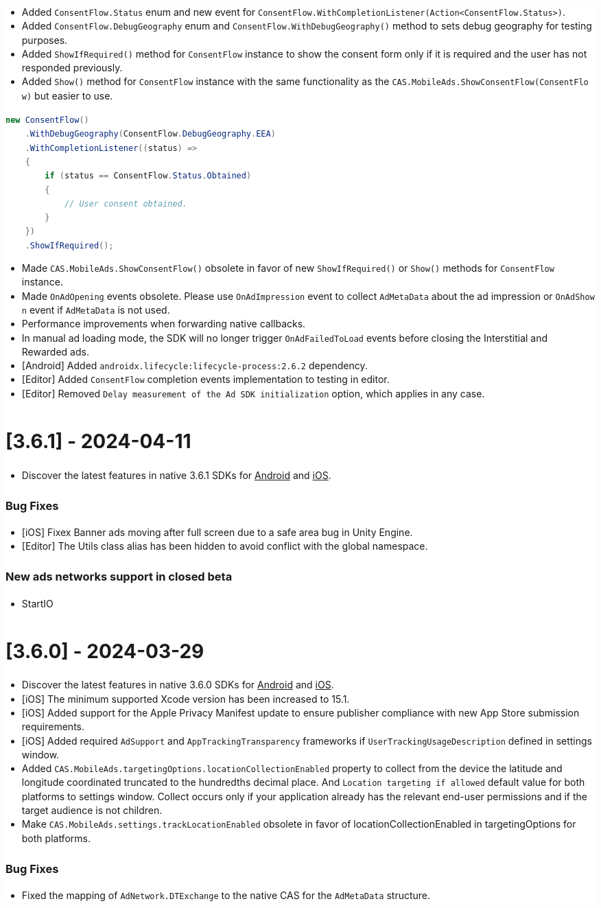 - Added `ConsentFlow.Status` enum and new event for `ConsentFlow.WithCompletionListener(Action<ConsentFlow.Status>)`.  
- Added `ConsentFlow.DebugGeography` enum and `ConsentFlow.WithDebugGeography()` method to sets debug geography for testing purposes.  
- Added `ShowIfRequired()` method for `ConsentFlow` instance to show the consent form only if it is required and the user has not responded previously.  
- Added `Show()` method for `ConsentFlow` instance with the same functionality as the `CAS.MobileAds.ShowConsentFlow(ConsentFlow)` but easier to use.  
```c#
new ConsentFlow()
    .WithDebugGeography(ConsentFlow.DebugGeography.EEA)
    .WithCompletionListener((status) =>
    {
        if (status == ConsentFlow.Status.Obtained)
        {
            // User consent obtained.
        }
    })
    .ShowIfRequired();
```
- Made `CAS.MobileAds.ShowConsentFlow()` obsolete in favor of new `ShowIfRequired()` or `Show()` methods for `ConsentFlow` instance.  
- Made `OnAdOpening` events obsolete. Please use `OnAdImpression` event to collect `AdMetaData` about the ad impression or `OnAdShown` event if `AdMetaData` is not used.
- Performance improvements when forwarding native callbacks.
- In manual ad loading mode, the SDK will no longer trigger `OnAdFailedToLoad` events before closing the Interstitial and Rewarded ads.
- [Android] Added `androidx.lifecycle:lifecycle-process:2.6.2` dependency.
- [Editor] Added `ConsentFlow` completion events implementation to testing in editor.
- [Editor] Removed `Delay measurement of the Ad SDK initialization` option, which applies in any case.

# [3.6.1] - 2024-04-11
- Discover the latest features in native 3.6.1 SDKs for [Android](https://github.com/cleveradssolutions/CAS-Android/releases) and [iOS](https://github.com/cleveradssolutions/CAS-iOS/releases).
### Bug Fixes
- [iOS] Fixex Banner ads moving after full screen due to a safe area bug in Unity Engine.
- [Editor] The Utils class alias has been hidden to avoid conflict with the global namespace.
### New ads networks support in closed beta
- StartIO

# [3.6.0] - 2024-03-29
- Discover the latest features in native 3.6.0 SDKs for [Android](https://github.com/cleveradssolutions/CAS-Android/releases) and [iOS](https://github.com/cleveradssolutions/CAS-iOS/releases).
- [iOS] The minimum supported Xcode version has been increased to 15.1.
- [iOS] Added support for the Apple Privacy Manifest update to ensure publisher compliance with new App Store submission requirements.
- [iOS] Added required `AdSupport` and `AppTrackingTransparency` frameworks if `UserTrackingUsageDescription` defined in settings window.
- Added `CAS.MobileAds.targetingOptions.locationCollectionEnabled` property to collect from the device the latitude and longitude coordinated truncated to the hundredths decimal place. And `Location targeting if allowed` default value for both platforms to settings window. Collect occurs only if your application already has the relevant end-user permissions and if the target audience is not children.
- Make `CAS.MobileAds.settings.trackLocationEnabled` obsolete in favor of locationCollectionEnabled in targetingOptions for both platforms.
### Bug Fixes
- Fixed the mapping of `AdNetwork.DTExchange` to the native CAS for the `AdMetaData` structure.
